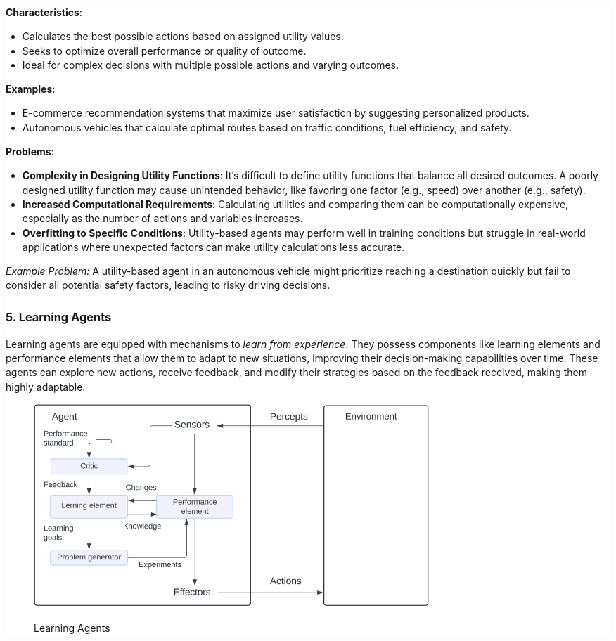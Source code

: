 **Characteristics**:

* Calculates the best possible actions based on assigned utility values.
* Seeks to optimize overall performance or quality of outcome.
* Ideal for complex decisions with multiple possible actions and varying outcomes.

**Examples**:

* E-commerce recommendation systems that maximize user satisfaction by suggesting personalized products.
* Autonomous vehicles that calculate optimal routes based on traffic conditions, fuel efficiency, and safety.

**Problems**:

* **Complexity in Designing Utility Functions**: It’s difficult to define utility functions that balance all desired outcomes. A poorly designed utility function may cause unintended behavior, like favoring one factor (e.g., speed) over another (e.g., safety).
* **Increased Computational Requirements**: Calculating utilities and comparing them can be computationally expensive, especially as the number of actions and variables increases.
* **Overfitting to Specific Conditions**: Utility-based agents may perform well in training conditions but struggle in real-world applications where unexpected factors can make utility calculations less accurate.

_Example Problem:_ A utility-based agent in an autonomous vehicle might prioritize reaching a destination quickly but fail to consider all potential safety factors, leading to risky driving decisions.

### 5. Learning Agents

Learning agents are equipped with mechanisms to _learn from experience_. They possess components like learning elements and performance elements that allow them to adapt to new situations, improving their decision-making capabilities over time. These agents can explore new actions, receive feedback, and modify their strategies based on the feedback received, making them highly adaptable.

<div align="left"><figure><img src="../../.gitbook/assets/image (5) (1).png" alt="" width="563"><figcaption><p>Learning Agents</p></figcaption></figure></div>
